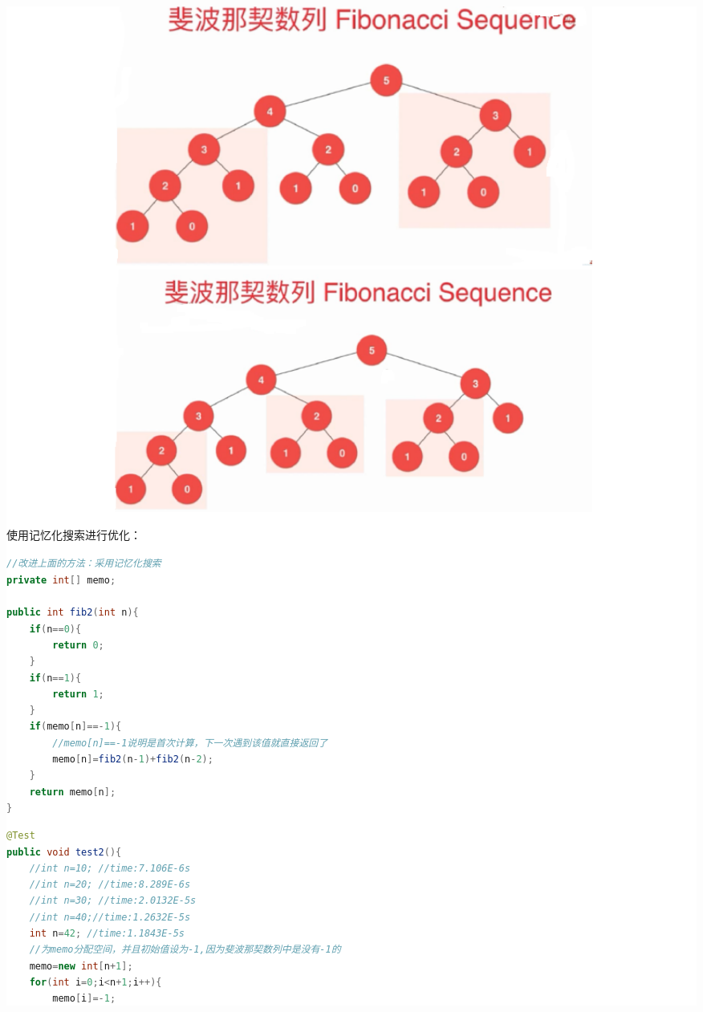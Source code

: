 <div align="center"><img src="pics//dp//dp_1.png" width="600"/></div>

<div align="center"><img src="pics//dp//dp_2.png" width="600"/></div>

使用记忆化搜索进行优化：
```java
//改进上面的方法：采用记忆化搜索
private int[] memo;

public int fib2(int n){
    if(n==0){
        return 0;
    }
    if(n==1){
        return 1;
    }
    if(memo[n]==-1){
        //memo[n]==-1说明是首次计算，下一次遇到该值就直接返回了
        memo[n]=fib2(n-1)+fib2(n-2);
    }
    return memo[n];
}
```
```java
@Test
public void test2(){
    //int n=10; //time:7.106E-6s
    //int n=20; //time:8.289E-6s
    //int n=30; //time:2.0132E-5s
    //int n=40;//time:1.2632E-5s
    int n=42; //time:1.1843E-5s
    //为memo分配空间，并且初始值设为-1,因为斐波那契数列中是没有-1的
    memo=new int[n+1];
    for(int i=0;i<n+1;i++){
        memo[i]=-1;
```